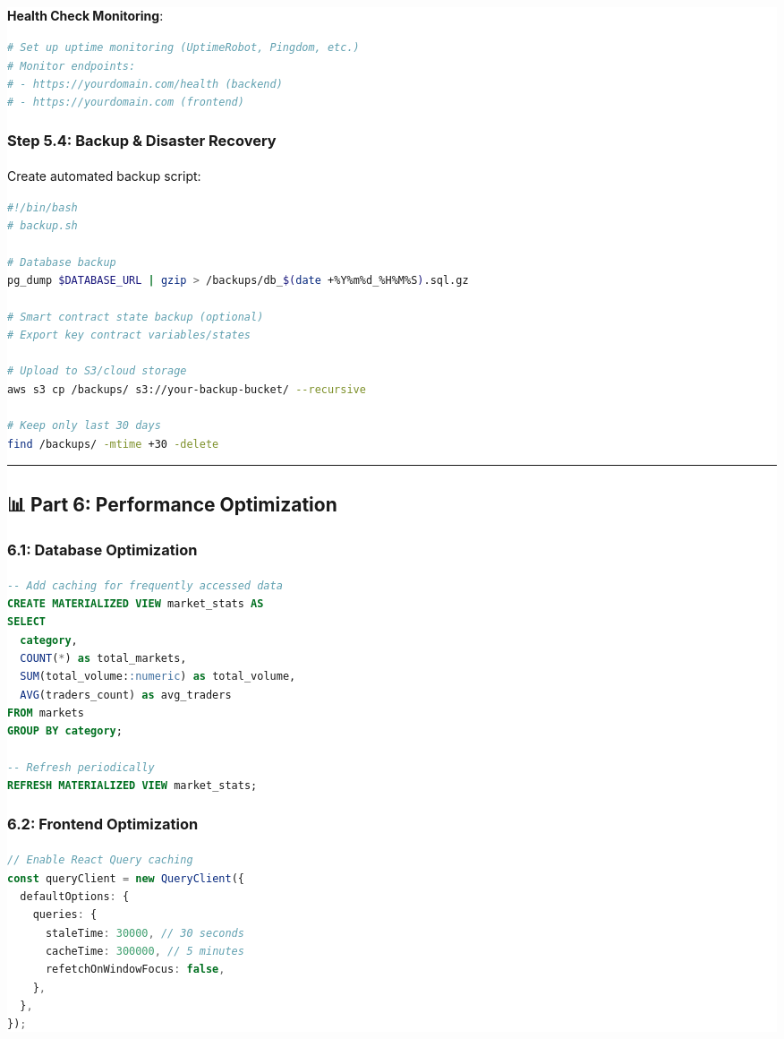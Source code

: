 **Health Check Monitoring**:
```bash
# Set up uptime monitoring (UptimeRobot, Pingdom, etc.)
# Monitor endpoints:
# - https://yourdomain.com/health (backend)
# - https://yourdomain.com (frontend)
```

### Step 5.4: Backup & Disaster Recovery

Create automated backup script:
```bash
#!/bin/bash
# backup.sh

# Database backup
pg_dump $DATABASE_URL | gzip > /backups/db_$(date +%Y%m%d_%H%M%S).sql.gz

# Smart contract state backup (optional)
# Export key contract variables/states

# Upload to S3/cloud storage
aws s3 cp /backups/ s3://your-backup-bucket/ --recursive

# Keep only last 30 days
find /backups/ -mtime +30 -delete
```

---

## 📊 Part 6: Performance Optimization

### 6.1: Database Optimization

```sql
-- Add caching for frequently accessed data
CREATE MATERIALIZED VIEW market_stats AS
SELECT
  category,
  COUNT(*) as total_markets,
  SUM(total_volume::numeric) as total_volume,
  AVG(traders_count) as avg_traders
FROM markets
GROUP BY category;

-- Refresh periodically
REFRESH MATERIALIZED VIEW market_stats;
```

### 6.2: Frontend Optimization

```typescript
// Enable React Query caching
const queryClient = new QueryClient({
  defaultOptions: {
    queries: {
      staleTime: 30000, // 30 seconds
      cacheTime: 300000, // 5 minutes
      refetchOnWindowFocus: false,
    },
  },
});
```
